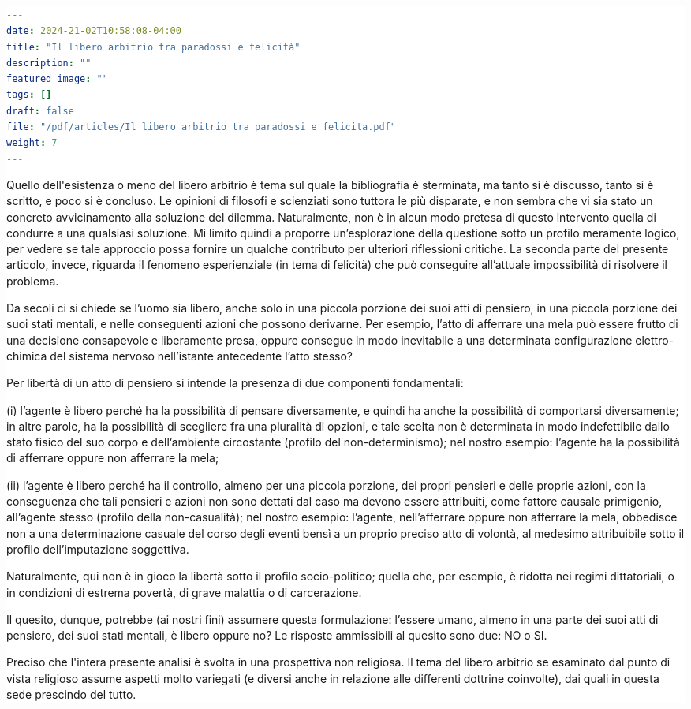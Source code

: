 ```yaml
---
date: 2024-21-02T10:58:08-04:00
title: "Il libero arbitrio tra paradossi e felicità"
description: ""
featured_image: ""
tags: []
draft: false
file: "/pdf/articles/Il libero arbitrio tra paradossi e felicita.pdf"
weight: 7
---
```


Quello dell'esistenza o meno del libero arbitrio è tema sul quale la bibliografia è sterminata, ma tanto si è discusso, tanto si è scritto, e poco si è concluso. Le opinioni di filosofi e scienziati sono tuttora le più disparate, e non sembra che vi sia stato un concreto avvicinamento alla soluzione del dilemma. Naturalmente, non è in alcun modo pretesa di questo intervento quella di condurre a una qualsiasi soluzione. Mi limito quindi a proporre un’esplorazione della questione sotto un profilo meramente logico, per vedere se tale approccio possa fornire un qualche contributo per ulteriori riflessioni critiche. La seconda parte del presente articolo, invece, riguarda il fenomeno esperienziale (in tema di felicità) che può conseguire all’attuale impossibilità di risolvere il problema.

Da secoli ci si chiede se l’uomo sia libero, anche solo in una piccola porzione dei suoi atti di pensiero, in una piccola porzione dei suoi stati mentali, e nelle conseguenti azioni che possono derivarne. Per esempio, l’atto di afferrare una mela può essere frutto di una decisione consapevole e liberamente presa, oppure consegue in modo inevitabile a una determinata configurazione elettro-chimica del sistema nervoso nell’istante antecedente l’atto stesso?

Per libertà di un atto di pensiero si intende la presenza di due componenti fondamentali:

(i) l’agente è libero perché ha la possibilità di pensare diversamente, e quindi ha anche la possibilità di comportarsi diversamente; in altre parole, ha la possibilità di scegliere fra una pluralità di opzioni, e tale scelta non è determinata in modo indefettibile dallo stato fisico del suo corpo e dell’ambiente circostante (profilo del non-determinismo); nel nostro esempio: l’agente ha la possibilità di afferrare oppure non afferrare la mela;

(ii) l’agente è libero perché ha il controllo, almeno per una piccola porzione, dei propri pensieri e delle proprie azioni, con la conseguenza che tali pensieri e azioni non sono dettati dal caso ma devono essere attribuiti, come fattore causale primigenio, all’agente stesso (profilo della non-casualità); nel nostro esempio: l’agente, nell’afferrare oppure non afferrare la mela, obbedisce non a una determinazione casuale del corso degli eventi bensì a un proprio preciso atto di volontà, al medesimo attribuibile sotto il profilo dell’imputazione soggettiva.

Naturalmente, qui non è in gioco la libertà sotto il profilo socio-politico; quella che, per esempio, è ridotta nei regimi dittatoriali, o in condizioni di estrema povertà, di grave malattia o di carcerazione.

Il quesito, dunque, potrebbe (ai nostri fini) assumere questa formulazione: l’essere umano, almeno in una parte dei suoi atti di pensiero, dei suoi stati mentali, è libero oppure no? Le risposte ammissibili al quesito sono due: NO o SI.

Preciso che l'intera presente analisi è svolta in una prospettiva non religiosa. Il tema del libero arbitrio se esaminato dal punto di vista religioso assume aspetti molto variegati (e diversi anche in relazione alle differenti dottrine coinvolte), dai quali in questa sede prescindo del tutto.
